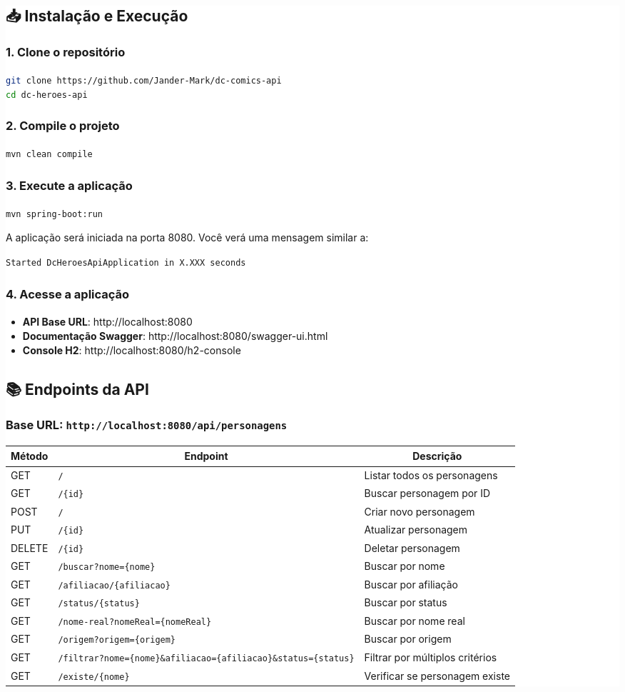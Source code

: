 ## 📥 Instalação e Execução

### 1. Clone o repositório

```bash
git clone https://github.com/Jander-Mark/dc-comics-api
cd dc-heroes-api
```

### 2. Compile o projeto

```bash
mvn clean compile
```

### 3. Execute a aplicação

```bash
mvn spring-boot:run
```

A aplicação será iniciada na porta 8080. Você verá uma mensagem similar a:

```
Started DcHeroesApiApplication in X.XXX seconds
```

### 4. Acesse a aplicação

- **API Base URL**: http://localhost:8080
- **Documentação Swagger**: http://localhost:8080/swagger-ui.html
- **Console H2**: http://localhost:8080/h2-console

## 📚 Endpoints da API

### Base URL: `http://localhost:8080/api/personagens`

| Método | Endpoint | Descrição |
|--------|----------|-----------|
| GET | `/` | Listar todos os personagens |
| GET | `/{id}` | Buscar personagem por ID |
| POST | `/` | Criar novo personagem |
| PUT | `/{id}` | Atualizar personagem |
| DELETE | `/{id}` | Deletar personagem |
| GET | `/buscar?nome={nome}` | Buscar por nome |
| GET | `/afiliacao/{afiliacao}` | Buscar por afiliação |
| GET | `/status/{status}` | Buscar por status |
| GET | `/nome-real?nomeReal={nomeReal}` | Buscar por nome real |
| GET | `/origem?origem={origem}` | Buscar por origem |
| GET | `/filtrar?nome={nome}&afiliacao={afiliacao}&status={status}` | Filtrar por múltiplos critérios |
| GET | `/existe/{nome}` | Verificar se personagem existe |
